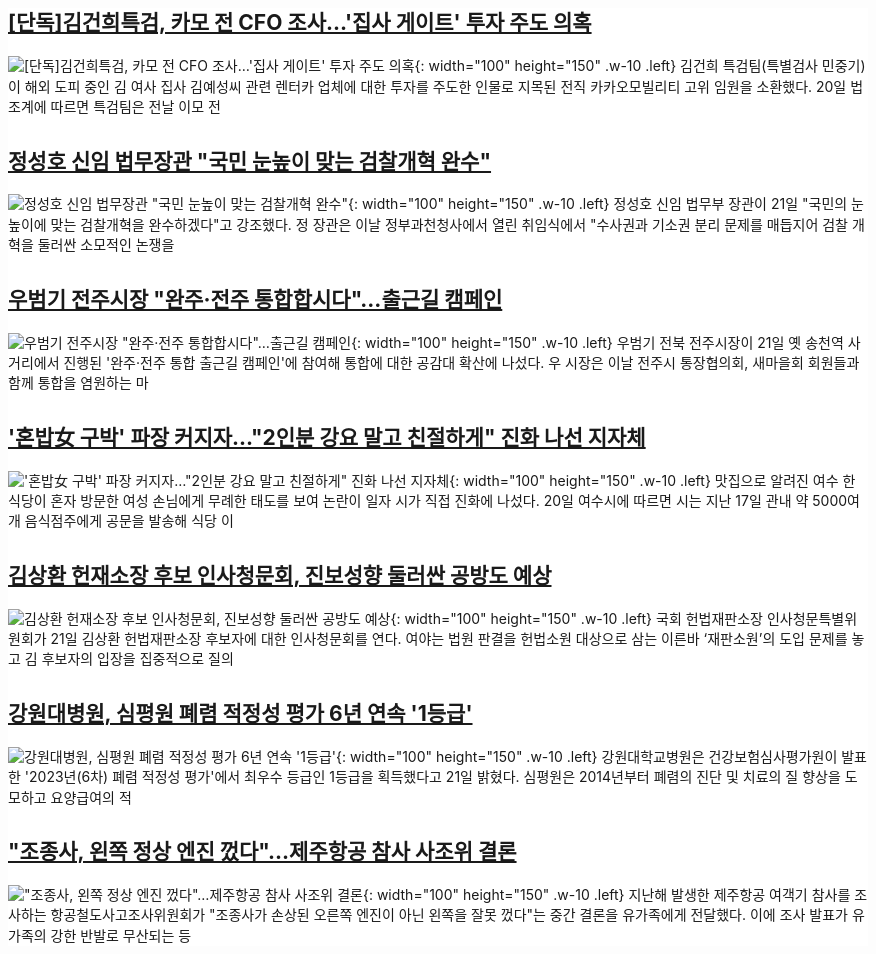 ## [[단독]김건희특검, 카모 전 CFO 조사…'집사 게이트' 투자 주도 의혹](https://n.news.naver.com/mnews/article/025/0003456281)

![[단독]김건희특검, 카모 전 CFO 조사…'집사 게이트' 투자 주도 의혹](https://mimgnews.pstatic.net/image/origin/025/2025/07/20/3456281.jpg?type=nf220_150){: width="100" height="150" .w-10 .left}
김건희 특검팀(특별검사 민중기)이 해외 도피 중인 김 여사 집사 김예성씨 관련 렌터카 업체에 대한 투자를 주도한 인물로 지목된 전직 카카오모빌리티 고위 임원을 소환했다. 20일 법조계에 따르면 특검팀은 전날 이모 전

## [정성호 신임 법무장관 "국민 눈높이 맞는 검찰개혁 완수"](https://n.news.naver.com/mnews/article/079/0004047196)

![정성호 신임 법무장관 "국민 눈높이 맞는 검찰개혁 완수"](https://mimgnews.pstatic.net/image/origin/079/2025/07/21/4047196.jpg?type=nf220_150){: width="100" height="150" .w-10 .left}
정성호 신임 법무부 장관이 21일 "국민의 눈높이에 맞는 검찰개혁을 완수하겠다"고 강조했다. 정 장관은 이날 정부과천청사에서 열린 취임식에서 "수사권과 기소권 분리 문제를 매듭지어 검찰 개혁을 둘러싼 소모적인 논쟁을

## [우범기 전주시장 "완주·전주 통합합시다"…출근길 캠페인](https://n.news.naver.com/mnews/article/001/0015519506)

![우범기 전주시장 "완주·전주 통합합시다"…출근길 캠페인](https://mimgnews.pstatic.net/image/origin/001/2025/07/21/15519506.jpg?type=nf220_150){: width="100" height="150" .w-10 .left}
우범기 전북 전주시장이 21일 옛 송천역 사거리에서 진행된 '완주·전주 통합 출근길 캠페인'에 참여해 통합에 대한 공감대 확산에 나섰다. 우 시장은 이날 전주시 통장협의회, 새마을회 회원들과 함께 통합을 염원하는 마

## ['혼밥女 구박' 파장 커지자…"2인분 강요 말고 친절하게" 진화 나선 지자체](https://n.news.naver.com/mnews/article/277/0005625108)

!['혼밥女 구박' 파장 커지자…"2인분 강요 말고 친절하게" 진화 나선 지자체](https://mimgnews.pstatic.net/image/origin/277/2025/07/20/5625108.jpg?type=nf220_150){: width="100" height="150" .w-10 .left}
맛집으로 알려진 여수 한 식당이 혼자 방문한 여성 손님에게 무례한 태도를 보여 논란이 일자 시가 직접 진화에 나섰다. 20일 여수시에 따르면 시는 지난 17일 관내 약 5000여개 음식점주에게 공문을 발송해 식당 이

## [김상환 헌재소장 후보 인사청문회, 진보성향 둘러싼 공방도 예상](https://n.news.naver.com/mnews/article/658/0000114232)

![김상환 헌재소장 후보 인사청문회, 진보성향 둘러싼 공방도 예상](https://mimgnews.pstatic.net/image/origin/658/2025/07/21/114232.jpg?type=nf220_150){: width="100" height="150" .w-10 .left}
국회 헌법재판소장 인사청문특별위원회가 21일 김상환 헌법재판소장 후보자에 대한 인사청문회를 연다. 여야는 법원 판결을 헌법소원 대상으로 삼는 이른바 ‘재판소원’의 도입 문제를 놓고 김 후보자의 입장을 집중적으로 질의

## [강원대병원, 심평원 폐렴 적정성 평가 6년 연속 '1등급'](https://n.news.naver.com/mnews/article/079/0004047170)

![강원대병원, 심평원 폐렴 적정성 평가 6년 연속 '1등급'](https://mimgnews.pstatic.net/image/origin/079/2025/07/21/4047170.jpg?type=nf220_150){: width="100" height="150" .w-10 .left}
강원대학교병원은 건강보험심사평가원이 발표한 '2023년(6차) 폐렴 적정성 평가'에서 최우수 등급인 1등급을 획득했다고 21일 밝혔다. 심평원은 2014년부터 폐렴의 진단 및 치료의 질 향상을 도모하고 요양급여의 적

## ["조종사, 왼쪽 정상 엔진 껐다"…제주항공 참사 사조위 결론](https://n.news.naver.com/mnews/article/421/0008381964)

!["조종사, 왼쪽 정상 엔진 껐다"…제주항공 참사 사조위 결론](https://mimgnews.pstatic.net/image/origin/421/2025/07/21/8381964.jpg?type=nf220_150){: width="100" height="150" .w-10 .left}
지난해 발생한 제주항공 여객기 참사를 조사하는 항공철도사고조사위원회가 "조종사가 손상된 오른쪽 엔진이 아닌 왼쪽을 잘못 껐다"는 중간 결론을 유가족에게 전달했다. 이에 조사 발표가 유가족의 강한 반발로 무산되는 등

